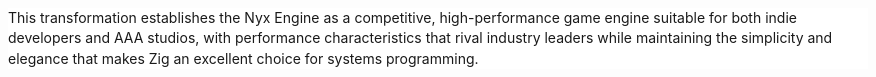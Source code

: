 This transformation establishes the Nyx Engine as a competitive, high-performance game engine suitable for both indie developers and AAA studios, with performance characteristics that rival industry leaders while maintaining the simplicity and elegance that makes Zig an excellent choice for systems programming.